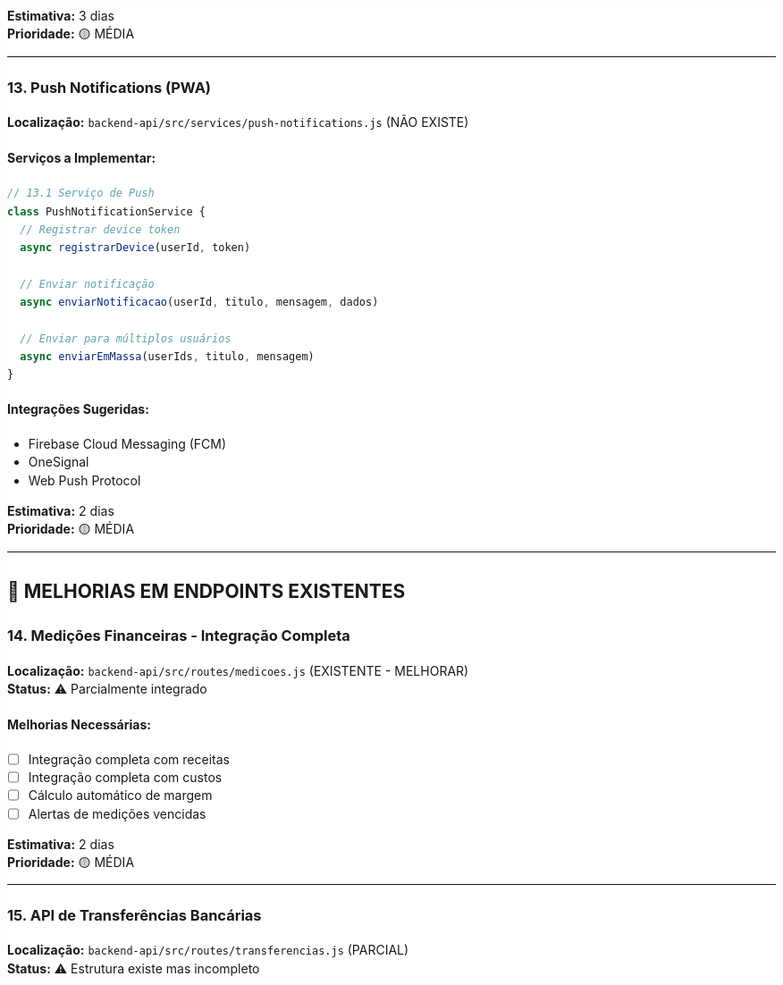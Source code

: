 **Estimativa:** 3 dias  
**Prioridade:** 🟡 MÉDIA

---

### 13. Push Notifications (PWA)
**Localização:** `backend-api/src/services/push-notifications.js` (NÃO EXISTE)

#### Serviços a Implementar:

```javascript
// 13.1 Serviço de Push
class PushNotificationService {
  // Registrar device token
  async registrarDevice(userId, token)
  
  // Enviar notificação
  async enviarNotificacao(userId, titulo, mensagem, dados)
  
  // Enviar para múltiplos usuários
  async enviarEmMassa(userIds, titulo, mensagem)
}
```

#### Integrações Sugeridas:
- Firebase Cloud Messaging (FCM)
- OneSignal
- Web Push Protocol

**Estimativa:** 2 dias  
**Prioridade:** 🟡 MÉDIA

---

## 🔧 MELHORIAS EM ENDPOINTS EXISTENTES

### 14. Medições Financeiras - Integração Completa
**Localização:** `backend-api/src/routes/medicoes.js` (EXISTENTE - MELHORAR)  
**Status:** ⚠️ Parcialmente integrado

#### Melhorias Necessárias:
- [ ] Integração completa com receitas
- [ ] Integração completa com custos
- [ ] Cálculo automático de margem
- [ ] Alertas de medições vencidas

**Estimativa:** 2 dias  
**Prioridade:** 🟡 MÉDIA

---

### 15. API de Transferências Bancárias
**Localização:** `backend-api/src/routes/transferencias.js` (PARCIAL)  
**Status:** ⚠️ Estrutura existe mas incompleto
